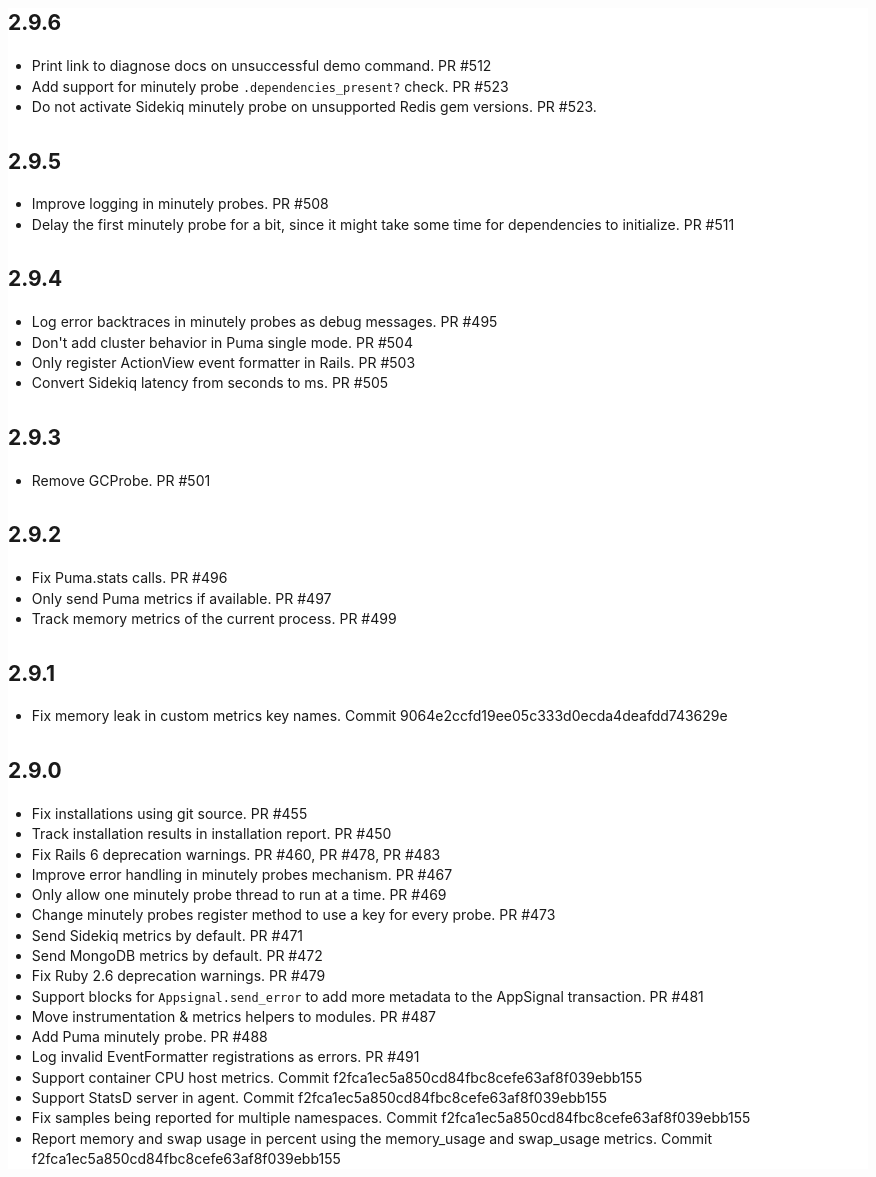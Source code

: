## 2.9.6
- Print link to diagnose docs on unsuccessful demo command. PR #512
- Add support for minutely probe `.dependencies_present?` check. PR #523
- Do not activate Sidekiq minutely probe on unsupported Redis gem versions.
  PR #523.

## 2.9.5
- Improve logging in minutely probes. PR #508
- Delay the first minutely probe for a bit, since it might take some
  time for dependencies to initialize. PR #511

## 2.9.4
- Log error backtraces in minutely probes as debug messages. PR #495
- Don't add cluster behavior in Puma single mode. PR #504
- Only register ActionView event formatter in Rails. PR #503
- Convert Sidekiq latency from seconds to ms. PR #505

## 2.9.3
- Remove GCProbe. PR #501

## 2.9.2
- Fix Puma.stats calls. PR #496
- Only send Puma metrics if available. PR #497
- Track memory metrics of the current process. PR #499

## 2.9.1
- Fix memory leak in custom metrics key names.
  Commit 9064e2ccfd19ee05c333d0ecda4deafdd743629e

## 2.9.0
- Fix installations using git source. PR #455
- Track installation results in installation report. PR #450
- Fix Rails 6 deprecation warnings. PR #460, PR #478, PR #483
- Improve error handling in minutely probes mechanism. PR #467
- Only allow one minutely probe thread to run at a time. PR #469
- Change minutely probes register method to use a key for every probe. PR #473
- Send Sidekiq metrics by default. PR #471
- Send MongoDB metrics by default. PR #472
- Fix Ruby 2.6 deprecation warnings. PR #479
- Support blocks for `Appsignal.send_error` to add more metadata to the
  AppSignal transaction. PR #481
- Move instrumentation & metrics helpers to modules. PR #487
- Add Puma minutely probe. PR #488
- Log invalid EventFormatter registrations as errors. PR #491
- Support container CPU host metrics.
  Commit f2fca1ec5a850cd84fbc8cefe63af8f039ebb155
- Support StatsD server in agent.
  Commit f2fca1ec5a850cd84fbc8cefe63af8f039ebb155
- Fix samples being reported for multiple namespaces.
  Commit f2fca1ec5a850cd84fbc8cefe63af8f039ebb155
- Report memory and swap usage in percent using the memory_usage and
  swap_usage metrics. Commit f2fca1ec5a850cd84fbc8cefe63af8f039ebb155
